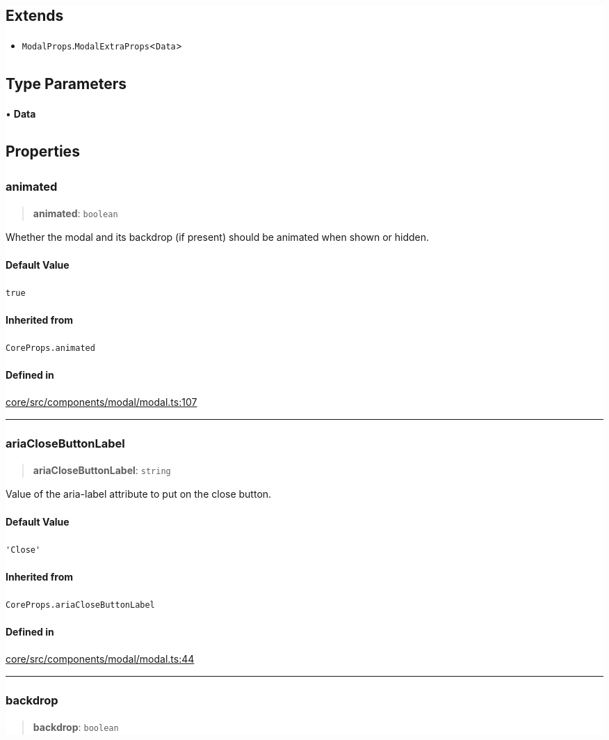 ## Extends

- `ModalProps`.`ModalExtraProps`\<`Data`\>

## Type Parameters

• **Data**

## Properties

### animated

> **animated**: `boolean`

Whether the modal and its backdrop (if present) should be animated when shown or hidden.

#### Default Value

`true`

#### Inherited from

`CoreProps.animated`

#### Defined in

[core/src/components/modal/modal.ts:107](https://github.com/AmadeusITGroup/AgnosUI/blob/a756fca597f56d886447509d34b4215b95955f45/core/src/components/modal/modal.ts#L107)

***

### ariaCloseButtonLabel

> **ariaCloseButtonLabel**: `string`

Value of the aria-label attribute to put on the close button.

#### Default Value

`'Close'`

#### Inherited from

`CoreProps.ariaCloseButtonLabel`

#### Defined in

[core/src/components/modal/modal.ts:44](https://github.com/AmadeusITGroup/AgnosUI/blob/a756fca597f56d886447509d34b4215b95955f45/core/src/components/modal/modal.ts#L44)

***

### backdrop

> **backdrop**: `boolean`
